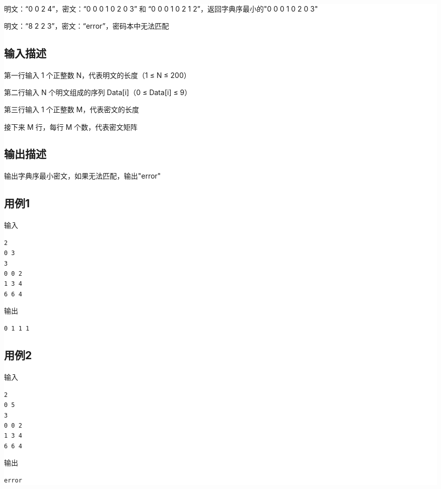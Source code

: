 明文：“0 0 2 4”，密文：“0 0 0 1 0 2 0 3” 和 “0 0 0 1 0 2 1 2”，返回字典序最小的"0 0 0 1 0 2 0
3"

明文：“8 2 2 3”，密文：“error”，密码本中无法匹配

## 输入描述

第一行输入 1 个正整数 N，代表明文的长度（1 ≤ N ≤ 200）

第二行输入 N 个明文组成的序列 Data[i]（0 ≤ Data[i] ≤ 9）

第三行输入 1 个正整数 M，代表密文的长度

接下来 M 行，每行 M 个数，代表密文矩阵

## 输出描述

输出字典序最小密文，如果无法匹配，输出"error"

## 用例1

输入

    
    
    2
    0 3
    3
    0 0 2
    1 3 4
    6 6 4
    

输出

    
    
    0 1 1 1
    

## 用例2

输入

    
    
    2
    0 5
    3
    0 0 2
    1 3 4
    6 6 4
    

输出

    
    
    error
    